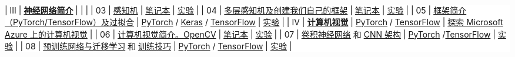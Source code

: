 | III |                                                [**神经网络简介**](./lessons/3-NeuralNetworks/README.md)                                                 |                                                                                                                                                                                                                                                                                                                                                                                           |                                                                                                                                  |
| 03  |                                             [感知机](./lessons/3-NeuralNetworks/03-Perceptron/README.md)                                             |                                                                                                                                  [笔记本](https://github.com/microsoft/AI-For-Beginners/blob/main/lessons/3-NeuralNetworks/03-Perceptron/Perceptron.ipynb)                                                                                                                                   | [实验](./lessons/3-NeuralNetworks/03-Perceptron/lab/README.md)                                                                     |
| 04  |                                      [多层感知机及创建我们自己的框架](./lessons/3-NeuralNetworks/04-OwnFramework/README.md)                                      |                                                                                                                                [笔记本](https://github.com/microsoft/AI-For-Beginners/blob/main/lessons/3-NeuralNetworks/04-OwnFramework/OwnFramework.ipynb)                                                                                                                                 | [实验](./lessons/3-NeuralNetworks/04-OwnFramework/lab/README.md)                                                                   |
| 05  |                                [框架简介（PyTorch/TensorFlow）及过拟合](./lessons/3-NeuralNetworks/05-Frameworks/README.md)                                 | [PyTorch](https://github.com/microsoft/AI-For-Beginners/blob/main/lessons/3-NeuralNetworks/05-Frameworks/IntroPyTorch.ipynb) / [Keras](https://github.com/microsoft/AI-For-Beginners/blob/main/lessons/3-NeuralNetworks/05-Frameworks/IntroKeras.ipynb) / [TensorFlow](https://github.com/microsoft/AI-For-Beginners/blob/main/lessons/3-NeuralNetworks/05-Frameworks/IntroKerasTF.ipynb) | [实验](./lessons/3-NeuralNetworks/05-Frameworks/lab/README.md)                                                                     |
| IV  |                                                 [**计算机视觉**](./lessons/4-ComputerVision/README.md)                                                 |                                                                       [PyTorch](https://docs.microsoft.com/learn/modules/intro-computer-vision-pytorch/?WT.mc_id=academic-77998-cacaste) / [TensorFlow](https://docs.microsoft.com/learn/modules/intro-computer-vision-TensorFlow/?WT.mc_id=academic-77998-cacaste)                                                                       | [探索 Microsoft Azure 上的计算机视觉](https://learn.microsoft.com/en-us/collections/7w28iy2xrqzdj0?WT.mc_id=academic-77998-bethanycheum)  |
| 06  |                                         [计算机视觉简介。OpenCV](./lessons/4-ComputerVision/06-IntroCV/README.md)                                         |                                                                                                                                      [笔记本](https://github.com/microsoft/AI-For-Beginners/blob/main/lessons/4-ComputerVision/06-IntroCV/OpenCV.ipynb)                                                                                                                                      | [实验](./lessons/4-ComputerVision/06-IntroCV/lab/README.md)                                                                        |
| 07  |        [卷积神经网络](./lessons/4-ComputerVision/07-ConvNets/README.md) 和 [CNN 架构](./lessons/4-ComputerVision/07-ConvNets/CNN_Architectures.md)         |                                                                      [PyTorch](https://github.com/microsoft/AI-For-Beginners/blob/main/lessons/4-ComputerVision/07-ConvNets/ConvNetsPyTorch.ipynb) /[TensorFlow](https://microsoft.github.io/AI-For-Beginners/lessons/4-ComputerVision/07-ConvNets/ConvNetsTF.ipynb)                                                                      | [实验](./lessons/4-ComputerVision/07-ConvNets/lab/README.md)                                                                       |
| 08  | [预训练网络与迁移学习](./lessons/4-ComputerVision/08-TransferLearning/README.md) 和 [训练技巧](./lessons/4-ComputerVision/08-TransferLearning/TrainingTricks.md) |                                                      [PyTorch](https://github.com/microsoft/AI-For-Beginners/blob/main/lessons/4-ComputerVision/08-TransferLearning/TransferLearningPyTorch.ipynb) / [TensorFlow](https://github.com/microsoft/AI-For-Beginners/blob/main/lessons/3-NeuralNetworks/05-Frameworks/IntroKerasTF.ipynb)                                                      | [实验](./lessons/4-ComputerVision/08-TransferLearning/lab/README.md)                                                               |